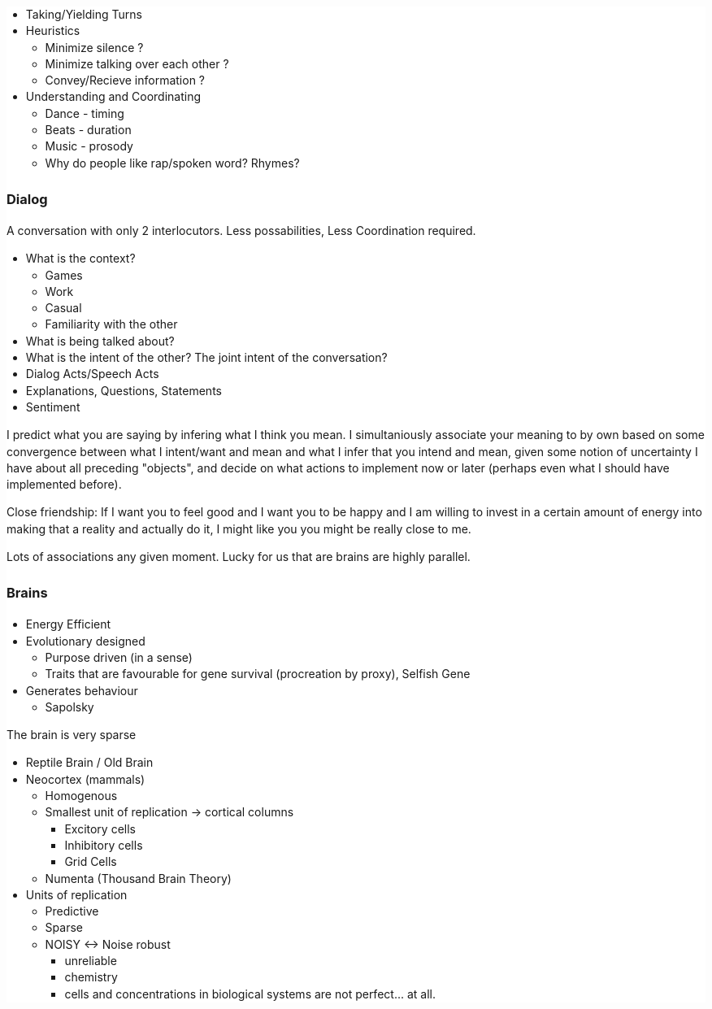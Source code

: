 * Taking/Yielding Turns
* Heuristics
  * Minimize silence ?
  * Minimize talking over each other ?
  * Convey/Recieve information ?
* Understanding and Coordinating
  - Dance - timing
  - Beats - duration
  - Music - prosody
  - Why do people like rap/spoken word? Rhymes?


### Dialog

A conversation with only 2 interlocutors. Less possabilities, Less Coordination required.

* What is the context?
    - Games
    - Work
    - Casual
    - Familiarity with the other
* What is being talked about?
* What is the intent of the other? The joint intent of the conversation?
* Dialog Acts/Speech Acts
* Explanations, Questions, Statements
* Sentiment


I predict what you are saying by infering what I think you mean. I simultaniously associate your
meaning to by own based on some convergence between what I intent/want and mean and what I infer
that you intend and mean, given some notion of uncertainty I have about all preceding "objects", and
decide on what actions to implement now or later (perhaps even what I should have implemented
before).

Close friendship: If I want you to feel good and I want you to be happy and I am willing to invest in a certain amount of energy into making that a reality and actually do it, I might like you you might be really close to me.


Lots of associations any given moment. Lucky for us that are brains are highly parallel.

### Brains

* Energy Efficient
* Evolutionary designed
  * Purpose driven (in a sense)
  * Traits that are favourable for gene survival (procreation by proxy), Selfish Gene
* Generates behaviour
  - Sapolsky

The brain is very sparse

* Reptile Brain / Old Brain
* Neocortex (mammals)
    - Homogenous
    - Smallest unit of replication -> cortical columns
        - Excitory cells
        - Inhibitory cells
        - Grid Cells
    - Numenta (Thousand Brain Theory)
* Units of replication
    - Predictive
    - Sparse
    - NOISY <-> Noise robust
      - unreliable
      - chemistry
      - cells and concentrations in biological systems are not perfect... at all.